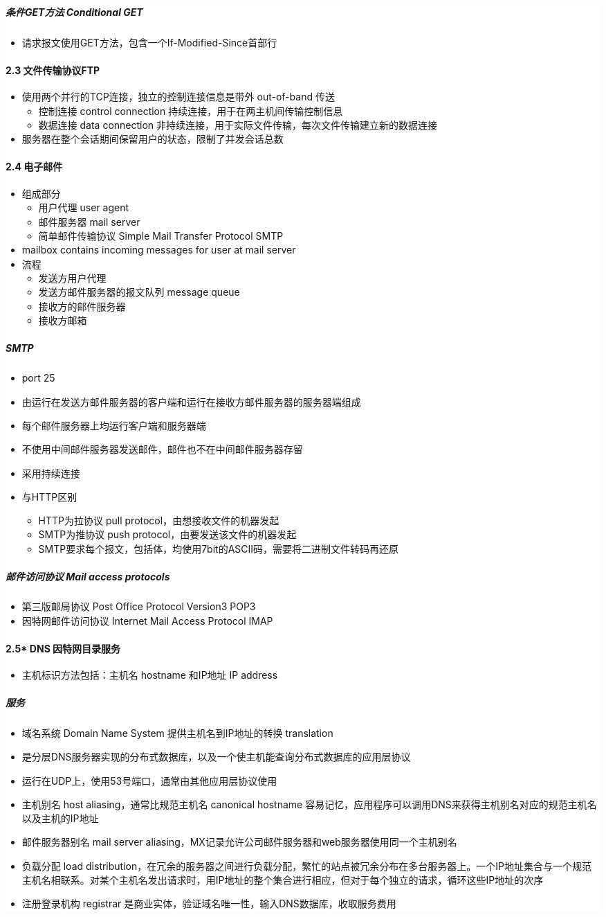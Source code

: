 ##### 条件GET方法 Conditional GET

- 请求报文使用GET方法，包含一个If-Modified-Since首部行

#### 2.3 文件传输协议FTP

- 使用两个并行的TCP连接，独立的控制连接信息是带外 out-of-band 传送
  - 控制连接 control connection 持续连接，用于在两主机间传输控制信息
  - 数据连接 data connection 非持续连接，用于实际文件传输，每次文件传输建立新的数据连接
- 服务器在整个会话期间保留用户的状态，限制了并发会话总数

#### 2.4 电子邮件

- 组成部分
  - 用户代理 user agent
  - 邮件服务器 mail server
  - 简单邮件传输协议 Simple Mail Transfer Protocol SMTP
- mailbox contains incoming messages for user at mail server
- 流程
  - 发送方用户代理
  - 发送方邮件服务器的报文队列 message queue
  - 接收方的邮件服务器
  - 接收方邮箱

##### SMTP

- port 25

- 由运行在发送方邮件服务器的客户端和运行在接收方邮件服务器的服务器端组成
- 每个邮件服务器上均运行客户端和服务器端
- 不使用中间邮件服务器发送邮件，邮件也不在中间邮件服务器存留
- 采用持续连接
- 与HTTP区别
  - HTTP为拉协议 pull protocol，由想接收文件的机器发起
  - SMTP为推协议 push protocol，由要发送该文件的机器发起
  - SMTP要求每个报文，包括体，均使用7bit的ASCII码，需要将二进制文件转码再还原

##### 邮件访问协议 Mail access protocols

- 第三版邮局协议 Post Office Protocol Version3 POP3
- 因特网邮件访问协议 Internet Mail Access Protocol IMAP

#### 2.5* DNS 因特网目录服务

- 主机标识方法包括：主机名 hostname 和IP地址 IP address

##### 服务

- 域名系统 Domain Name System 提供主机名到IP地址的转换 translation
- 是分层DNS服务器实现的分布式数据库，以及一个使主机能查询分布式数据库的应用层协议
- 运行在UDP上，使用53号端口，通常由其他应用层协议使用

- 主机别名 host aliasing，通常比规范主机名 canonical hostname 容易记忆，应用程序可以调用DNS来获得主机别名对应的规范主机名以及主机的IP地址
- 邮件服务器别名 mail server aliasing，MX记录允许公司邮件服务器和web服务器使用同一个主机别名
- 负载分配 load distribution，在冗余的服务器之间进行负载分配，繁忙的站点被冗余分布在多台服务器上。一个IP地址集合与一个规范主机名相联系。对某个主机名发出请求时，用IP地址的整个集合进行相应，但对于每个独立的请求，循环这些IP地址的次序
- 注册登录机构 registrar 是商业实体，验证域名唯一性，输入DNS数据库，收取服务费用
